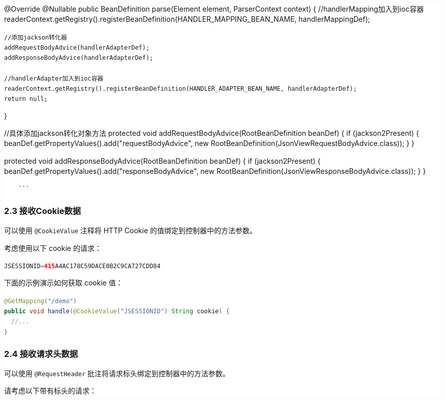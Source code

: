 
  @Override
  @Nullable
  public BeanDefinition parse(Element element, ParserContext context) {
	//handlerMapping加入到ioc容器
	readerContext.getRegistry().registerBeanDefinition(HANDLER_MAPPING_BEAN_NAME, handlerMappingDef);

	//添加jackson转化器
	addRequestBodyAdvice(handlerAdapterDef);
	addResponseBodyAdvice(handlerAdapterDef);

	//handlerAdapter加入到ioc容器
	readerContext.getRegistry().registerBeanDefinition(HANDLER_ADAPTER_BEAN_NAME, handlerAdapterDef);
	return null;
  }

  //具体添加jackson转化对象方法
  protected void addRequestBodyAdvice(RootBeanDefinition beanDef) {
	if (jackson2Present) {
	  beanDef.getPropertyValues().add("requestBodyAdvice",
		  new RootBeanDefinition(JsonViewRequestBodyAdvice.class));
	}
  }

  protected void addResponseBodyAdvice(RootBeanDefinition beanDef) {
	if (jackson2Present) {
	  beanDef.getPropertyValues().add("responseBodyAdvice",
		  new RootBeanDefinition(JsonViewResponseBodyAdvice.class));
	}
  }

        ```

### 2.3 接收Cookie数据

可以使用 `@CookieValue` 注释将 HTTP Cookie 的值绑定到控制器中的方法参数。

考虑使用以下 cookie 的请求：

```java
JSESSIONID=415A4AC178C59DACE0B2C9CA727CDD84
```

下面的示例演示如何获取 cookie 值：

```java
@GetMapping("/demo")
public void handle(@CookieValue("JSESSIONID") String cookie) { 
  //...
}
```

### 2.4 接收请求头数据

可以使用 `@RequestHeader` 批注将请求标头绑定到控制器中的方法参数。

请考虑以下带有标头的请求：
